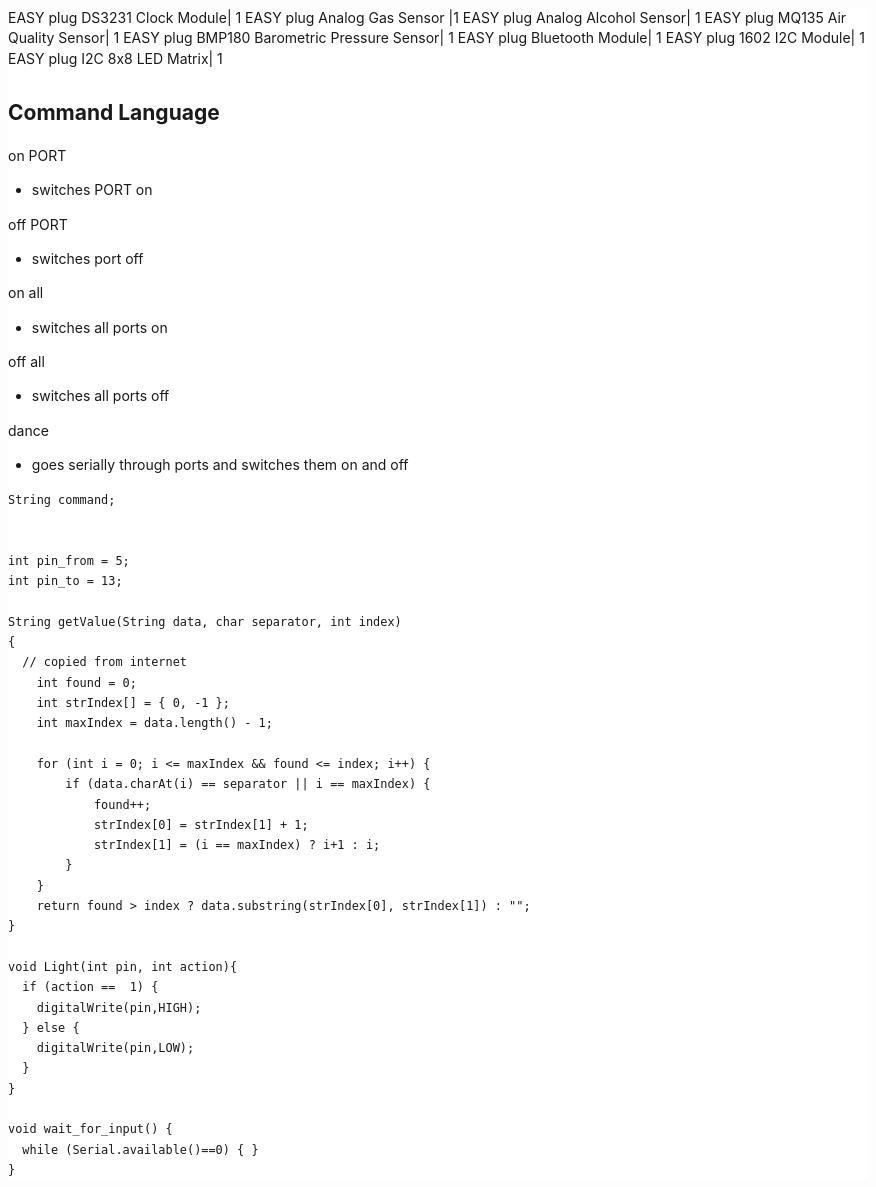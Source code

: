 EASY plug DS3231 Clock Module| 1
EASY plug Analog Gas Sensor |1
EASY plug Analog Alcohol Sensor| 1
EASY plug MQ135 Air Quality Sensor| 1
EASY plug BMP180 Barometric Pressure Sensor| 1
EASY plug Bluetooth Module| 1
EASY plug 1602 I2C Module| 1
EASY plug I2C 8x8 LED Matrix| 1



## Command Language

on PORT

*  switches PORT on

off PORT

*  switches port off

on all

*   switches all ports on

off all

*   switches all ports off

dance

*   goes serially through ports and switches them on and off


```
String command;


int pin_from = 5;
int pin_to = 13;

String getValue(String data, char separator, int index)
{
  // copied from internet
    int found = 0;
    int strIndex[] = { 0, -1 };
    int maxIndex = data.length() - 1;

    for (int i = 0; i <= maxIndex && found <= index; i++) {
        if (data.charAt(i) == separator || i == maxIndex) {
            found++;
            strIndex[0] = strIndex[1] + 1;
            strIndex[1] = (i == maxIndex) ? i+1 : i;
        }
    }
    return found > index ? data.substring(strIndex[0], strIndex[1]) : "";
}

void Light(int pin, int action){
  if (action ==  1) {
    digitalWrite(pin,HIGH);
  } else {
    digitalWrite(pin,LOW);
  }
}

void wait_for_input() {
  while (Serial.available()==0) { }
}
```